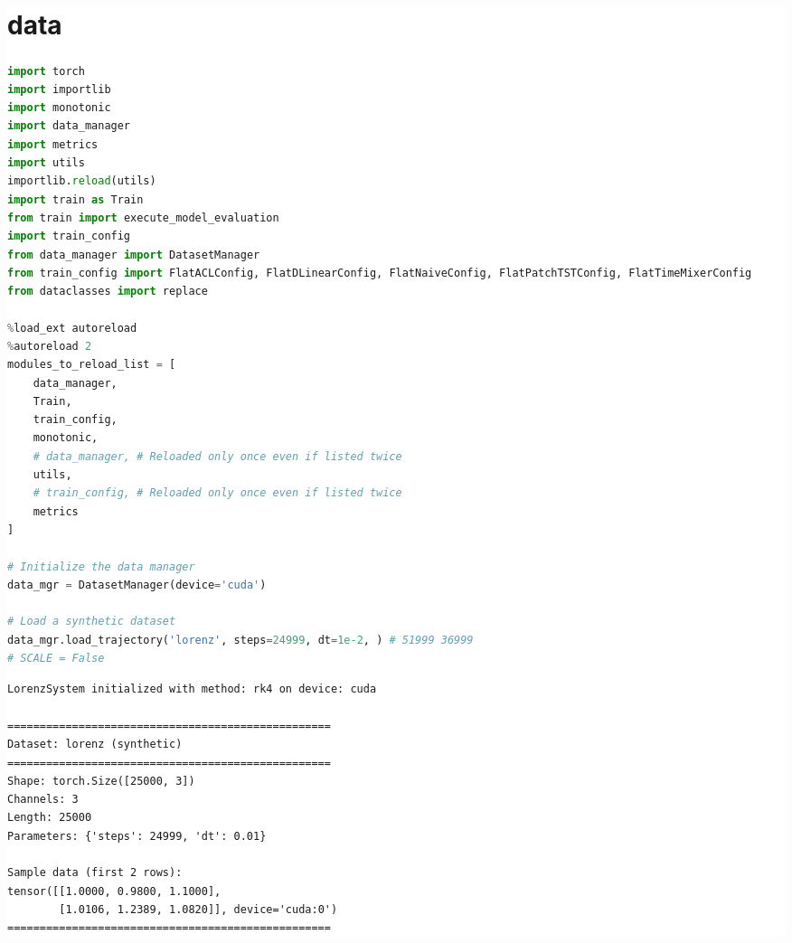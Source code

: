 # data


```python
import torch 
import importlib
import monotonic
import data_manager
import metrics
import utils
importlib.reload(utils)
import train as Train
from train import execute_model_evaluation
import train_config
from data_manager import DatasetManager
from train_config import FlatACLConfig, FlatDLinearConfig, FlatNaiveConfig, FlatPatchTSTConfig, FlatTimeMixerConfig
from dataclasses import replace

%load_ext autoreload
%autoreload 2
modules_to_reload_list = [
    data_manager,
    Train,
    train_config,
    monotonic,
    # data_manager, # Reloaded only once even if listed twice
    utils,
    # train_config, # Reloaded only once even if listed twice
    metrics
]

# Initialize the data manager
data_mgr = DatasetManager(device='cuda')

# Load a synthetic dataset
data_mgr.load_trajectory('lorenz', steps=24999, dt=1e-2, ) # 51999 36999
# SCALE = False
```

    LorenzSystem initialized with method: rk4 on device: cuda
    
    ==================================================
    Dataset: lorenz (synthetic)
    ==================================================
    Shape: torch.Size([25000, 3])
    Channels: 3
    Length: 25000
    Parameters: {'steps': 24999, 'dt': 0.01}
    
    Sample data (first 2 rows):
    tensor([[1.0000, 0.9800, 1.1000],
            [1.0106, 1.2389, 1.0820]], device='cuda:0')
    ==================================================
    